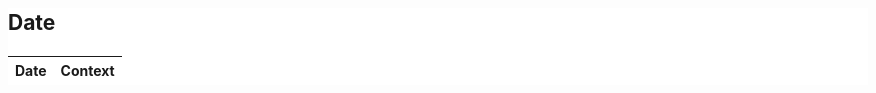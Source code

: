 
## Date
| Date       | Context                                                                                                                                                                                                                                                                                                                                                                                                                                                                                                                                                                                                                                                                                                                                                                                                                                                                                                                                                                                                                                                                                                                                                                                                                                                                                                                                                                                                                                                                                                                                                                                                                                                                                                                                                                                                                                                                                                                                                                                                                                                                                                                                                                                                                                                                                                                                                                                                                                                                                                                                                                                                      |
|:-----------|:-------------------------------------------------------------------------------------------------------------------------------------------------------------------------------------------------------------------------------------------------------------------------------------------------------------------------------------------------------------------------------------------------------------------------------------------------------------------------------------------------------------------------------------------------------------------------------------------------------------------------------------------------------------------------------------------------------------------------------------------------------------------------------------------------------------------------------------------------------------------------------------------------------------------------------------------------------------------------------------------------------------------------------------------------------------------------------------------------------------------------------------------------------------------------------------------------------------------------------------------------------------------------------------------------------------------------------------------------------------------------------------------------------------------------------------------------------------------------------------------------------------------------------------------------------------------------------------------------------------------------------------------------------------------------------------------------------------------------------------------------------------------------------------------------------------------------------------------------------------------------------------------------------------------------------------------------------------------------------------------------------------------------------------------------------------------------------------------------------------------------------------------------------------------------------------------------------------------------------------------------------------------------------------------------------------------------------------------------------------------------------------------------------------------------------------------------------------------------------------------------------------------------------------------------------------------------------------------------------------|